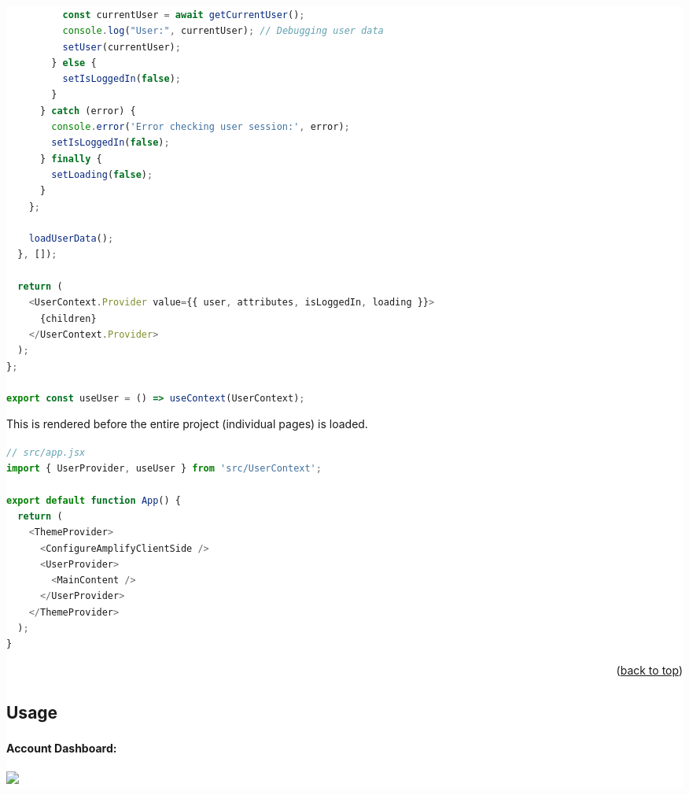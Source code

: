 ```javascript
          const currentUser = await getCurrentUser();
          console.log("User:", currentUser); // Debugging user data
          setUser(currentUser);
        } else {
          setIsLoggedIn(false);
        }
      } catch (error) {
        console.error('Error checking user session:', error);
        setIsLoggedIn(false);
      } finally {
        setLoading(false);
      }
    };

    loadUserData();
  }, []);

  return (
    <UserContext.Provider value={{ user, attributes, isLoggedIn, loading }}>
      {children}
    </UserContext.Provider>
  );
};

export const useUser = () => useContext(UserContext);
```

This is rendered before the entire project (individual pages) is loaded. 

```javascript
// src/app.jsx
import { UserProvider, useUser } from 'src/UserContext';

export default function App() {
  return (
    <ThemeProvider>
      <ConfigureAmplifyClientSide />
      <UserProvider>
        <MainContent />
      </UserProvider>
    </ThemeProvider>
  );
}
```

<p align="right">(<a href="#readme-top">back to top</a>)</p>


## Usage

#### Account Dashboard:

<img src="https://simplyeconomics.s3.ca-central-1.amazonaws.com/dashboard-screenshot.png">
<br />
